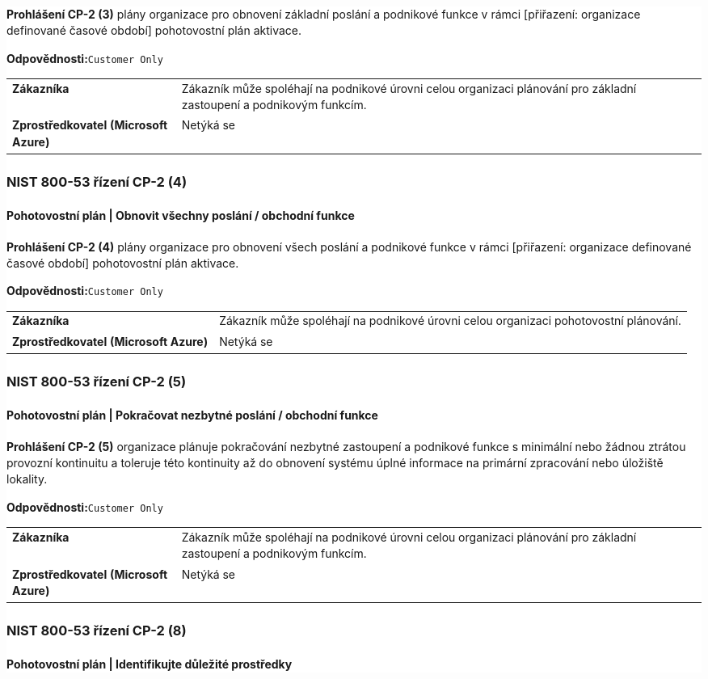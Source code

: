 **Prohlášení CP-2 (3)** plány organizace pro obnovení základní poslání a podnikové funkce v rámci [přiřazení: organizace definované časové období] pohotovostní plán aktivace.

**Odpovědnosti:**`Customer Only`

|||
|---|---|
| **Zákazníka** | Zákazník může spoléhají na podnikové úrovni celou organizaci plánování pro základní zastoupení a podnikovým funkcím. |
| **Zprostředkovatel (Microsoft Azure)** | Netýká se |


 ### <a name="nist-800-53-control-cp-2-4"></a>NIST 800-53 řízení CP-2 (4)

#### <a name="contingency-plan--resume-all-missions--business-functions"></a>Pohotovostní plán | Obnovit všechny poslání / obchodní funkce

**Prohlášení CP-2 (4)** plány organizace pro obnovení všech poslání a podnikové funkce v rámci [přiřazení: organizace definované časové období] pohotovostní plán aktivace.

**Odpovědnosti:**`Customer Only`

|||
|---|---|
| **Zákazníka** | Zákazník může spoléhají na podnikové úrovni celou organizaci pohotovostní plánování. |
| **Zprostředkovatel (Microsoft Azure)** | Netýká se |


 ### <a name="nist-800-53-control-cp-2-5"></a>NIST 800-53 řízení CP-2 (5)

#### <a name="contingency-plan--continue--essential-missions--business-functions"></a>Pohotovostní plán | Pokračovat nezbytné poslání / obchodní funkce

**Prohlášení CP-2 (5)** organizace plánuje pokračování nezbytné zastoupení a podnikové funkce s minimální nebo žádnou ztrátou provozní kontinuitu a toleruje této kontinuity až do obnovení systému úplné informace na primární zpracování nebo úložiště lokality.

**Odpovědnosti:**`Customer Only`

|||
|---|---|
| **Zákazníka** | Zákazník může spoléhají na podnikové úrovni celou organizaci plánování pro základní zastoupení a podnikovým funkcím. |
| **Zprostředkovatel (Microsoft Azure)** | Netýká se |


 ### <a name="nist-800-53-control-cp-2-8"></a>NIST 800-53 řízení CP-2 (8)

#### <a name="contingency-plan--identify-critical-assets"></a>Pohotovostní plán | Identifikujte důležité prostředky
